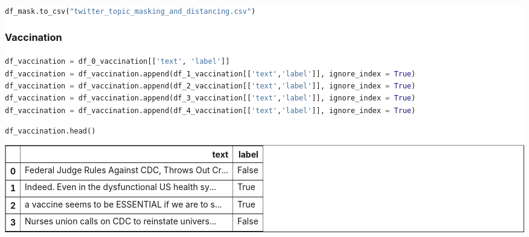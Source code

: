 </div>




```python
df_mask.to_csv("twitter_topic_masking_and_distancing.csv")
```

### Vaccination


```python
df_vaccination = df_0_vaccination[['text', 'label']]
df_vaccination = df_vaccination.append(df_1_vaccination[['text','label']], ignore_index = True)
df_vaccination = df_vaccination.append(df_2_vaccination[['text','label']], ignore_index = True)
df_vaccination = df_vaccination.append(df_3_vaccination[['text','label']], ignore_index = True)
df_vaccination = df_vaccination.append(df_4_vaccination[['text','label']], ignore_index = True)
```


```python
df_vaccination.head()
```




<div>
<style scoped>
    .dataframe tbody tr th:only-of-type {
        vertical-align: middle;
    }

    .dataframe tbody tr th {
        vertical-align: top;
    }

    .dataframe thead th {
        text-align: right;
    }
</style>
<table border="1" class="dataframe">
  <thead>
    <tr style="text-align: right;">
      <th></th>
      <th>text</th>
      <th>label</th>
    </tr>
  </thead>
  <tbody>
    <tr>
      <th>0</th>
      <td>Federal Judge Rules Against CDC, Throws Out Cr...</td>
      <td>False</td>
    </tr>
    <tr>
      <th>1</th>
      <td>Indeed. Even in the dysfunctional US health sy...</td>
      <td>True</td>
    </tr>
    <tr>
      <th>2</th>
      <td>a vaccine seems to be ESSENTIAL if we are to s...</td>
      <td>True</td>
    </tr>
    <tr>
      <th>3</th>
      <td>Nurses union calls on CDC to reinstate univers...</td>
      <td>False</td>
    </tr>